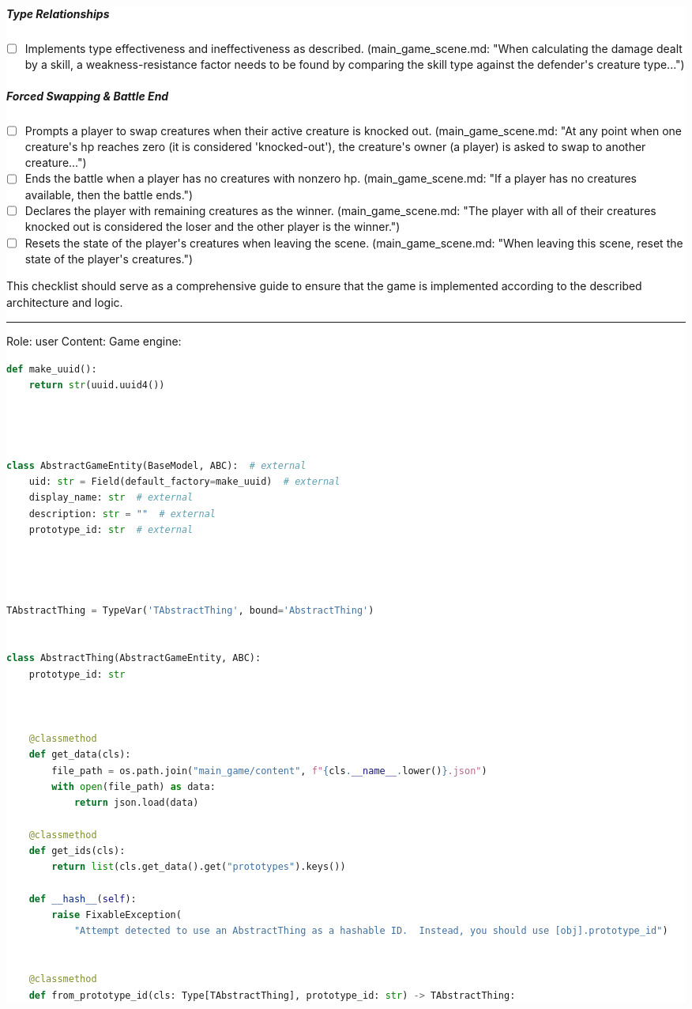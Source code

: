 ##### Type Relationships
- [ ] Implements type effectiveness and ineffectiveness as described. (main_game_scene.md: "When calculating the damage dealt by a skill, a weakness-resistance factor needs to be found by comparing the skill type against the defender's creature type...")

##### Forced Swapping & Battle End
- [ ] Prompts a player to swap creatures when their active creature is knocked out. (main_game_scene.md: "At any point when one creature's hp reaches zero (it is considered 'knocked-out'), the creature's owner (a player) is asked to swap to another creature...")
- [ ] Ends the battle when a player has no creatures with nonzero hp. (main_game_scene.md: "If a player has no creatures available, then the battle ends.")
- [ ] Declares the player with remaining creatures as the winner. (main_game_scene.md: "The player with all of their creatures knocked out is considered the loser and the other player is the winner.")
- [ ] Resets the state of the player's creatures when leaving the scene. (main_game_scene.md: "When leaving this scene, reset the state of the player's creatures.")

This checklist should serve as a comprehensive guide to ensure that the game is implemented according to the described architecture and logic.
__________________
Role: user
Content: Game engine:
```python engine/lib.py
def make_uuid():
    return str(uuid.uuid4())




class AbstractGameEntity(BaseModel, ABC):  # external
    uid: str = Field(default_factory=make_uuid)  # external
    display_name: str  # external
    description: str = ""  # external
    prototype_id: str  # external




TAbstractThing = TypeVar('TAbstractThing', bound='AbstractThing')


class AbstractThing(AbstractGameEntity, ABC):
    prototype_id: str



    @classmethod
    def get_data(cls):
        file_path = os.path.join("main_game/content", f"{cls.__name__.lower()}.json")
        with open(file_path) as data:
            return json.load(data)

    @classmethod
    def get_ids(cls):
        return list(cls.get_data().get("prototypes").keys())

    def __hash__(self):
        raise FixableException(
            "Attempt detected to use an AbstractThing as a hashable ID.  Instead, you should use [obj].prototype_id")


    @classmethod
    def from_prototype_id(cls: Type[TAbstractThing], prototype_id: str) -> TAbstractThing:
```